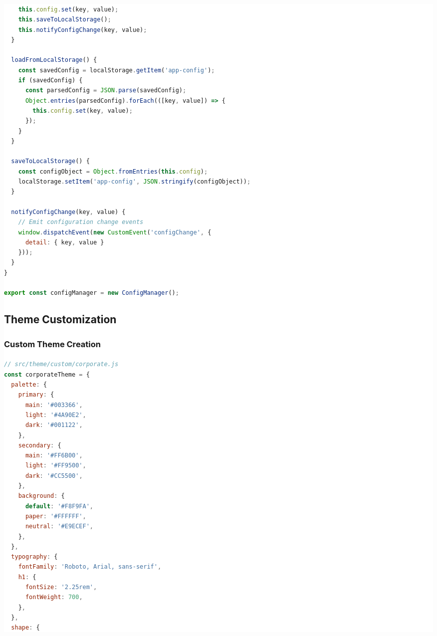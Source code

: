 ```javascript
    this.config.set(key, value);
    this.saveToLocalStorage();
    this.notifyConfigChange(key, value);
  }
  
  loadFromLocalStorage() {
    const savedConfig = localStorage.getItem('app-config');
    if (savedConfig) {
      const parsedConfig = JSON.parse(savedConfig);
      Object.entries(parsedConfig).forEach(([key, value]) => {
        this.config.set(key, value);
      });
    }
  }
  
  saveToLocalStorage() {
    const configObject = Object.fromEntries(this.config);
    localStorage.setItem('app-config', JSON.stringify(configObject));
  }
  
  notifyConfigChange(key, value) {
    // Emit configuration change events
    window.dispatchEvent(new CustomEvent('configChange', {
      detail: { key, value }
    }));
  }
}

export const configManager = new ConfigManager();
```

## Theme Customization

### Custom Theme Creation
```javascript
// src/theme/custom/corporate.js
const corporateTheme = {
  palette: {
    primary: {
      main: '#003366',
      light: '#4A90E2',
      dark: '#001122',
    },
    secondary: {
      main: '#FF6B00',
      light: '#FF9500',
      dark: '#CC5500',
    },
    background: {
      default: '#F8F9FA',
      paper: '#FFFFFF',
      neutral: '#E9ECEF',
    },
  },
  typography: {
    fontFamily: 'Roboto, Arial, sans-serif',
    h1: {
      fontSize: '2.25rem',
      fontWeight: 700,
    },
  },
  shape: {
```